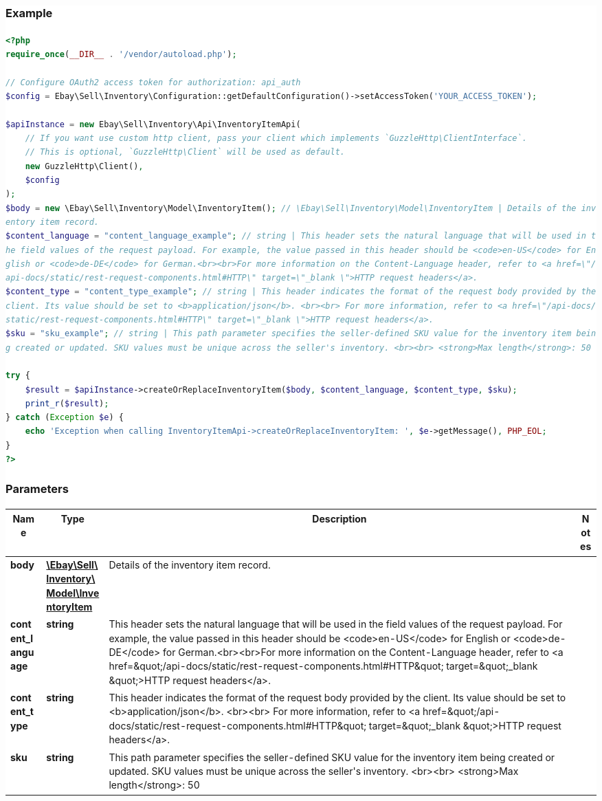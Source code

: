 ### Example
```php
<?php
require_once(__DIR__ . '/vendor/autoload.php');

// Configure OAuth2 access token for authorization: api_auth
$config = Ebay\Sell\Inventory\Configuration::getDefaultConfiguration()->setAccessToken('YOUR_ACCESS_TOKEN');

$apiInstance = new Ebay\Sell\Inventory\Api\InventoryItemApi(
    // If you want use custom http client, pass your client which implements `GuzzleHttp\ClientInterface`.
    // This is optional, `GuzzleHttp\Client` will be used as default.
    new GuzzleHttp\Client(),
    $config
);
$body = new \Ebay\Sell\Inventory\Model\InventoryItem(); // \Ebay\Sell\Inventory\Model\InventoryItem | Details of the inventory item record.
$content_language = "content_language_example"; // string | This header sets the natural language that will be used in the field values of the request payload. For example, the value passed in this header should be <code>en-US</code> for English or <code>de-DE</code> for German.<br><br>For more information on the Content-Language header, refer to <a href=\"/api-docs/static/rest-request-components.html#HTTP\" target=\"_blank \">HTTP request headers</a>.
$content_type = "content_type_example"; // string | This header indicates the format of the request body provided by the client. Its value should be set to <b>application/json</b>. <br><br> For more information, refer to <a href=\"/api-docs/static/rest-request-components.html#HTTP\" target=\"_blank \">HTTP request headers</a>.
$sku = "sku_example"; // string | This path parameter specifies the seller-defined SKU value for the inventory item being created or updated. SKU values must be unique across the seller's inventory. <br><br> <strong>Max length</strong>: 50

try {
    $result = $apiInstance->createOrReplaceInventoryItem($body, $content_language, $content_type, $sku);
    print_r($result);
} catch (Exception $e) {
    echo 'Exception when calling InventoryItemApi->createOrReplaceInventoryItem: ', $e->getMessage(), PHP_EOL;
}
?>
```

### Parameters

Name | Type | Description  | Notes
------------- | ------------- | ------------- | -------------
 **body** | [**\Ebay\Sell\Inventory\Model\InventoryItem**](../Model/InventoryItem.md)| Details of the inventory item record. |
 **content_language** | **string**| This header sets the natural language that will be used in the field values of the request payload. For example, the value passed in this header should be &lt;code&gt;en-US&lt;/code&gt; for English or &lt;code&gt;de-DE&lt;/code&gt; for German.&lt;br&gt;&lt;br&gt;For more information on the Content-Language header, refer to &lt;a href&#x3D;\&quot;/api-docs/static/rest-request-components.html#HTTP\&quot; target&#x3D;\&quot;_blank \&quot;&gt;HTTP request headers&lt;/a&gt;. |
 **content_type** | **string**| This header indicates the format of the request body provided by the client. Its value should be set to &lt;b&gt;application/json&lt;/b&gt;. &lt;br&gt;&lt;br&gt; For more information, refer to &lt;a href&#x3D;\&quot;/api-docs/static/rest-request-components.html#HTTP\&quot; target&#x3D;\&quot;_blank \&quot;&gt;HTTP request headers&lt;/a&gt;. |
 **sku** | **string**| This path parameter specifies the seller-defined SKU value for the inventory item being created or updated. SKU values must be unique across the seller&#x27;s inventory. &lt;br&gt;&lt;br&gt; &lt;strong&gt;Max length&lt;/strong&gt;: 50 |
